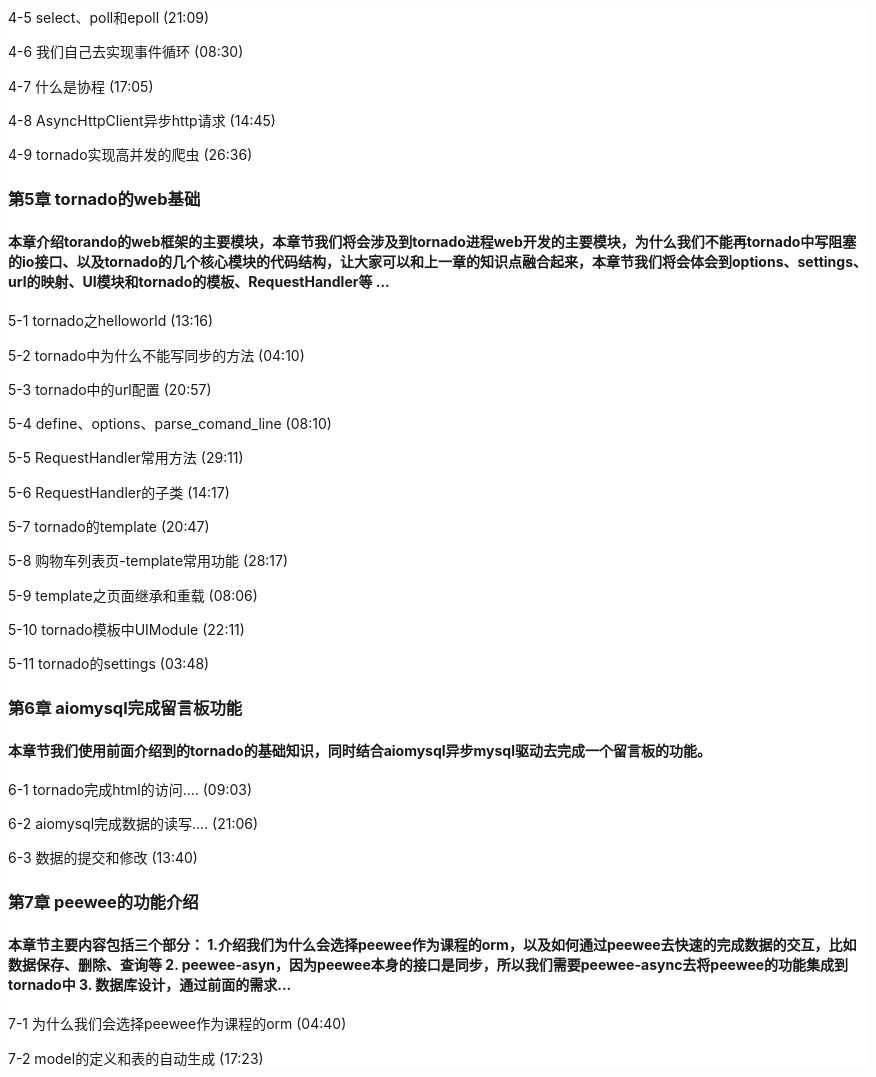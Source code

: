 4-5 select、poll和epoll (21:09)

4-6 我们自己去实现事件循环 (08:30)

4-7 什么是协程 (17:05)

4-8 AsyncHttpClient异步http请求 (14:45)

4-9 tornado实现高并发的爬虫 (26:36)


### 第5章 tornado的web基础

#### 本章介绍torando的web框架的主要模块，本章节我们将会涉及到tornado进程web开发的主要模块，为什么我们不能再tornado中写阻塞的io接口、以及tornado的几个核心模块的代码结构，让大家可以和上一章的知识点融合起来，本章节我们将会体会到options、settings、url的映射、UI模块和tornado的模板、RequestHandler等 ...
5-1 tornado之helloworld (13:16)

5-2 tornado中为什么不能写同步的方法 (04:10)

5-3 tornado中的url配置 (20:57)

5-4 define、options、parse_comand_line (08:10)

5-5 RequestHandler常用方法 (29:11)

5-6 RequestHandler的子类 (14:17)

5-7 tornado的template (20:47)

5-8 购物车列表页-template常用功能 (28:17)

5-9 template之页面继承和重载 (08:06)

5-10 tornado模板中UIModule (22:11)

5-11 tornado的settings (03:48)


### 第6章 aiomysql完成留言板功能

#### 本章节我们使用前面介绍到的tornado的基础知识，同时结合aiomysql异步mysql驱动去完成一个留言板的功能。
6-1 tornado完成html的访问.... (09:03)

6-2 aiomysql完成数据的读写.... (21:06)

6-3 数据的提交和修改 (13:40)


### 第7章 peewee的功能介绍

#### 本章节主要内容包括三个部分： 1.介绍我们为什么会选择peewee作为课程的orm，以及如何通过peewee去快速的完成数据的交互，比如数据保存、删除、查询等 2. peewee-asyn，因为peewee本身的接口是同步，所以我们需要peewee-async去将peewee的功能集成到tornado中 3. 数据库设计，通过前面的需求...
7-1 为什么我们会选择peewee作为课程的orm (04:40)

7-2 model的定义和表的自动生成 (17:23)
